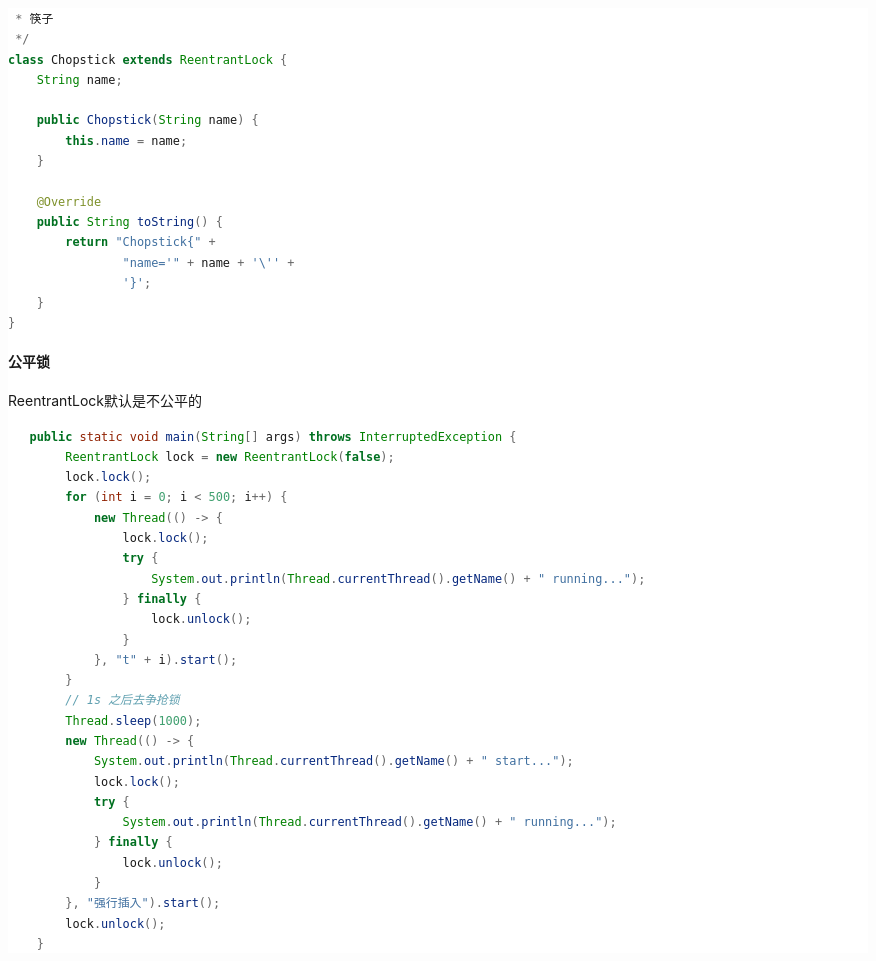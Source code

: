```java
 * 筷子
 */
class Chopstick extends ReentrantLock {
    String name;

    public Chopstick(String name) {
        this.name = name;
    }

    @Override
    public String toString() {
        return "Chopstick{" +
                "name='" + name + '\'' +
                '}';
    }
}
```



#### 公平锁

ReentrantLock默认是不公平的

```java
   public static void main(String[] args) throws InterruptedException {
        ReentrantLock lock = new ReentrantLock(false);
        lock.lock();
        for (int i = 0; i < 500; i++) {
            new Thread(() -> {
                lock.lock();
                try {
                    System.out.println(Thread.currentThread().getName() + " running...");
                } finally {
                    lock.unlock();
                }
            }, "t" + i).start();
        }
        // 1s 之后去争抢锁
        Thread.sleep(1000);
        new Thread(() -> {
            System.out.println(Thread.currentThread().getName() + " start...");
            lock.lock();
            try {
                System.out.println(Thread.currentThread().getName() + " running...");
            } finally {
                lock.unlock();
            }
        }, "强行插入").start();
        lock.unlock();
    }
```
